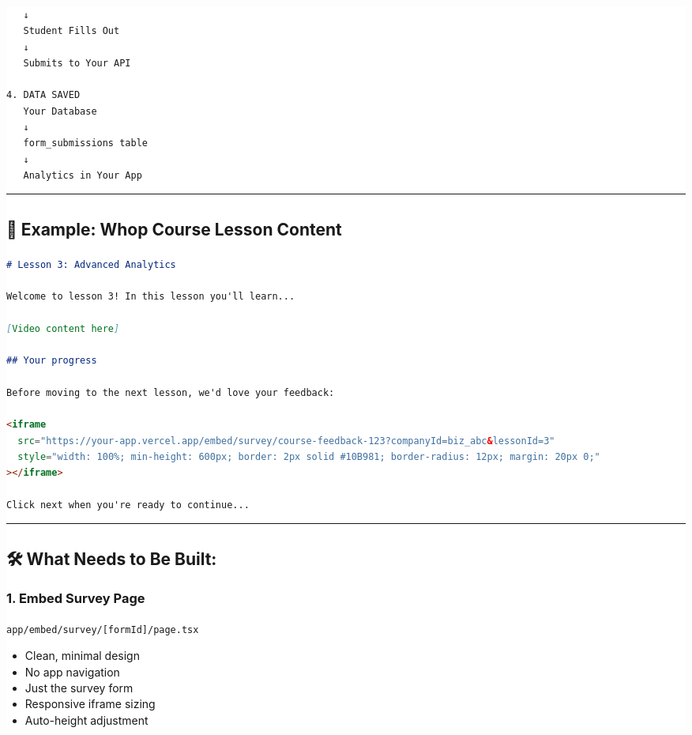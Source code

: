 ```
   ↓
   Student Fills Out
   ↓
   Submits to Your API

4. DATA SAVED
   Your Database
   ↓
   form_submissions table
   ↓
   Analytics in Your App
```

---

## **📝 Example: Whop Course Lesson Content**

```markdown
# Lesson 3: Advanced Analytics

Welcome to lesson 3! In this lesson you'll learn...

[Video content here]

## Your progress

Before moving to the next lesson, we'd love your feedback:

<iframe 
  src="https://your-app.vercel.app/embed/survey/course-feedback-123?companyId=biz_abc&lessonId=3"
  style="width: 100%; min-height: 600px; border: 2px solid #10B981; border-radius: 12px; margin: 20px 0;"
></iframe>

Click next when you're ready to continue...
```

---

## **🛠️ What Needs to Be Built:**

### **1. Embed Survey Page**
```
app/embed/survey/[formId]/page.tsx
```
- Clean, minimal design
- No app navigation
- Just the survey form
- Responsive iframe sizing
- Auto-height adjustment
